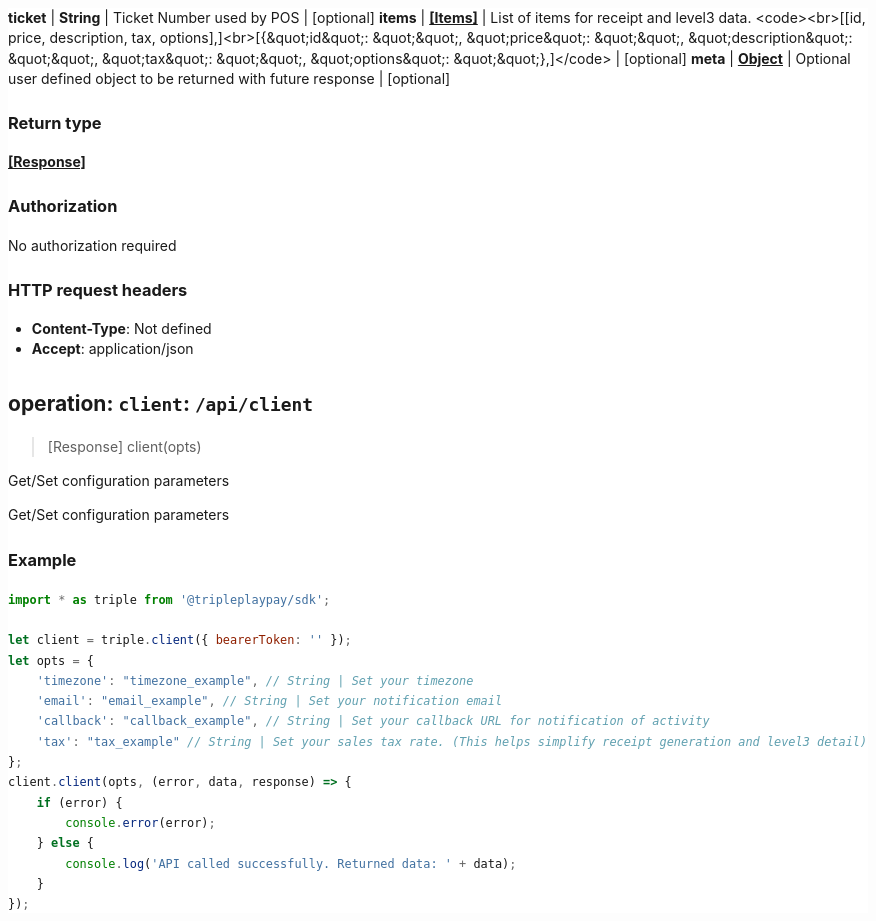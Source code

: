  **ticket**        | **String**              | Ticket Number used by POS                                                                                                                                                                                                                                                                                                        | [optional] 
 **items**         | [**[Items]**](Items.md) | List of items for receipt and level3 data. &lt;code&gt;&lt;br&gt;[[id, price, description, tax, options],]&lt;br&gt;[{\&quot;id\&quot;: \&quot;\&quot;, \&quot;price\&quot;: \&quot;\&quot;, \&quot;description\&quot;: \&quot;\&quot;, \&quot;tax\&quot;: \&quot;\&quot;, \&quot;options\&quot;: \&quot;\&quot;},]&lt;/code&gt; | [optional] 
 **meta**          | [**Object**](.md)       | Optional user defined object to be returned with future response                                                                                                                                                                                                                                                                 | [optional] 

### Return type

[**[Response]**](Response.md)

### Authorization

No authorization required

### HTTP request headers

- **Content-Type**: Not defined
- **Accept**: application/json

<a name="client"></a>

## operation: `client`: `/api/client`

> [Response] client(opts)

Get/Set configuration parameters

Get/Set configuration parameters

### Example

```javascript
import * as triple from '@tripleplaypay/sdk';

let client = triple.client({ bearerToken: '' });
let opts = {
    'timezone': "timezone_example", // String | Set your timezone
    'email': "email_example", // String | Set your notification email
    'callback': "callback_example", // String | Set your callback URL for notification of activity
    'tax': "tax_example" // String | Set your sales tax rate. (This helps simplify receipt generation and level3 detail)
};
client.client(opts, (error, data, response) => {
    if (error) {
        console.error(error);
    } else {
        console.log('API called successfully. Returned data: ' + data);
    }
});
```
